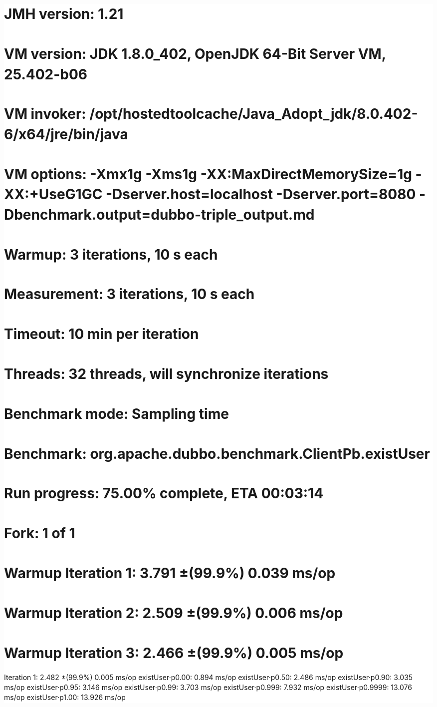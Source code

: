 
# JMH version: 1.21
# VM version: JDK 1.8.0_402, OpenJDK 64-Bit Server VM, 25.402-b06
# VM invoker: /opt/hostedtoolcache/Java_Adopt_jdk/8.0.402-6/x64/jre/bin/java
# VM options: -Xmx1g -Xms1g -XX:MaxDirectMemorySize=1g -XX:+UseG1GC -Dserver.host=localhost -Dserver.port=8080 -Dbenchmark.output=dubbo-triple_output.md
# Warmup: 3 iterations, 10 s each
# Measurement: 3 iterations, 10 s each
# Timeout: 10 min per iteration
# Threads: 32 threads, will synchronize iterations
# Benchmark mode: Sampling time
# Benchmark: org.apache.dubbo.benchmark.ClientPb.existUser

# Run progress: 75.00% complete, ETA 00:03:14
# Fork: 1 of 1
# Warmup Iteration   1: 3.791 ±(99.9%) 0.039 ms/op
# Warmup Iteration   2: 2.509 ±(99.9%) 0.006 ms/op
# Warmup Iteration   3: 2.466 ±(99.9%) 0.005 ms/op
Iteration   1: 2.482 ±(99.9%) 0.005 ms/op
                 existUser·p0.00:   0.894 ms/op
                 existUser·p0.50:   2.486 ms/op
                 existUser·p0.90:   3.035 ms/op
                 existUser·p0.95:   3.146 ms/op
                 existUser·p0.99:   3.703 ms/op
                 existUser·p0.999:  7.932 ms/op
                 existUser·p0.9999: 13.076 ms/op
                 existUser·p1.00:   13.926 ms/op
